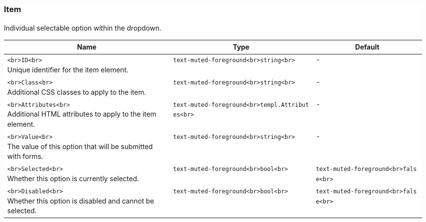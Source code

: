 ### Item

Individual selectable option within the dropdown.

| Name | Type | Default |
| --- | --- | --- |
| ```<br>ID<br>```<br>Unique identifier for the item element. | ```text-muted-foreground<br>string<br>``` | - |
| ```<br>Class<br>```<br>Additional CSS classes to apply to the item. | ```text-muted-foreground<br>string<br>``` | - |
| ```<br>Attributes<br>```<br>Additional HTML attributes to apply to the item element. | ```text-muted-foreground<br>templ.Attributes<br>``` | - |
| ```<br>Value<br>```<br>The value of this option that will be submitted with forms. | ```text-muted-foreground<br>string<br>``` | - |
| ```<br>Selected<br>```<br>Whether this option is currently selected. | ```text-muted-foreground<br>bool<br>``` | ```text-muted-foreground<br>false<br>``` |
| ```<br>Disabled<br>```<br>Whether this option is disabled and cannot be selected. | ```text-muted-foreground<br>bool<br>``` | ```text-muted-foreground<br>false<br>``` |